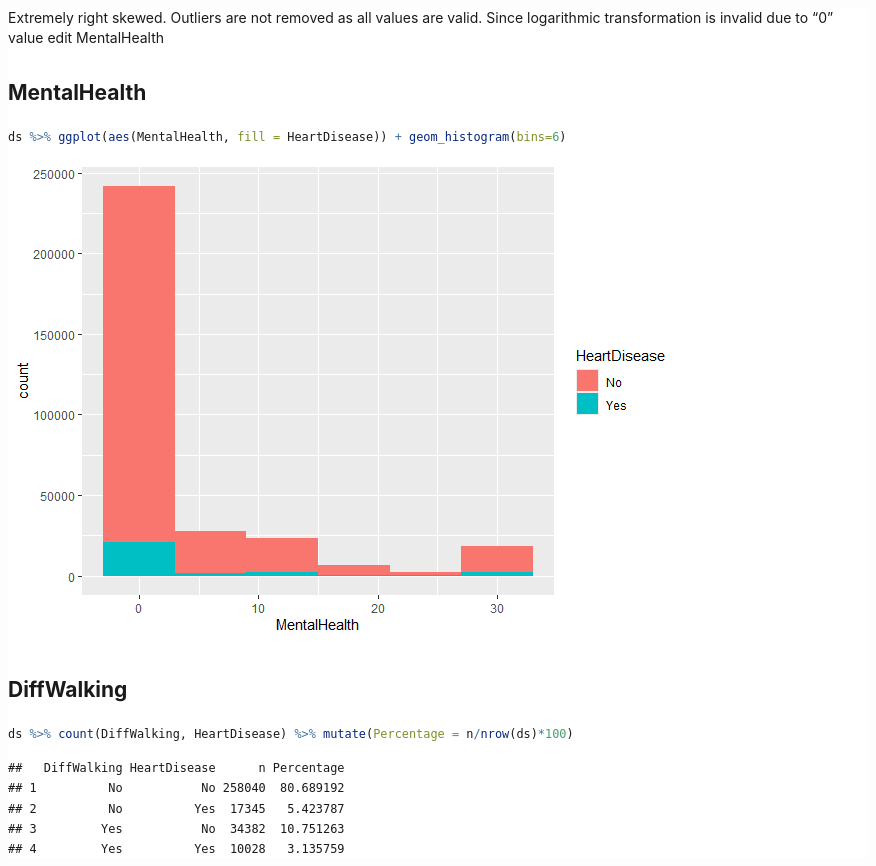 Extremely right skewed. Outliers are not removed as all values are
valid. Since logarithmic transformation is invalid due to “0” value edit
MentalHealth

## MentalHealth

``` r
ds %>% ggplot(aes(MentalHealth, fill = HeartDisease)) + geom_histogram(bins=6)
```

![](Heart-Disease-Classification_files/figure-gfm/unnamed-chunk-9-1.png)

## DiffWalking

``` r
ds %>% count(DiffWalking, HeartDisease) %>% mutate(Percentage = n/nrow(ds)*100)
```

    ##   DiffWalking HeartDisease      n Percentage
    ## 1          No           No 258040  80.689192
    ## 2          No          Yes  17345   5.423787
    ## 3         Yes           No  34382  10.751263
    ## 4         Yes          Yes  10028   3.135759

